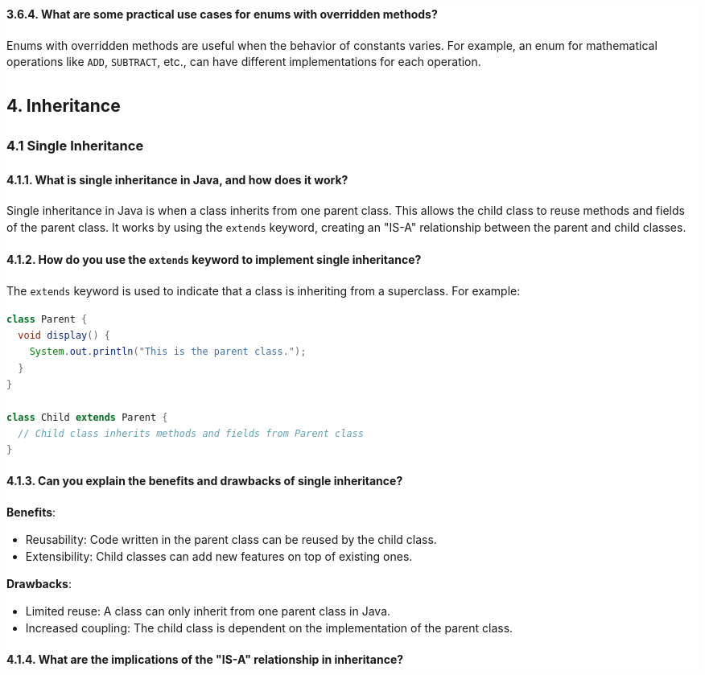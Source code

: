 #### 3.6.4. What are some practical use cases for enums with overridden methods?

Enums with overridden methods are useful when the behavior of constants varies. For example, an enum for mathematical
operations like `ADD`, `SUBTRACT`, etc., can have different implementations for each operation.

## 4. Inheritance

### 4.1 Single Inheritance

#### 4.1.1. What is single inheritance in Java, and how does it work?

Single inheritance in Java is when a class inherits from one parent class. This allows the child class to reuse methods
and fields of the parent class. It works by using the `extends` keyword, creating an "IS-A" relationship between the
parent and child classes.

#### 4.1.2. How do you use the `extends` keyword to implement single inheritance?

The `extends` keyword is used to indicate that a class is inheriting from a superclass. For example:

```java
class Parent {
  void display() {
    System.out.println("This is the parent class.");
  }
}

class Child extends Parent {
  // Child class inherits methods and fields from Parent class
}
 ```

#### 4.1.3. Can you explain the benefits and drawbacks of single inheritance?

**Benefits**:

- Reusability: Code written in the parent class can be reused by the child class.
- Extensibility: Child classes can add new features on top of existing ones.

**Drawbacks**:

- Limited reuse: A class can only inherit from one parent class in Java.
- Increased coupling: The child class is dependent on the implementation of the parent class.

#### 4.1.4. What are the implications of the "IS-A" relationship in inheritance?
